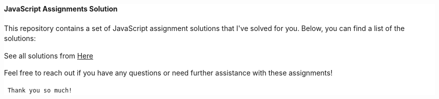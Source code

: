 
#### JavaScript Assignments Solution

This repository contains a set of JavaScript assignment solutions that I've solved for you. Below, you can find a list of the solutions:

See all solutions from [Here](https://github.com/nayemspecial/wordpress-support-engineer/blob/main/parts/js-assignment-solution.md)


Feel free to reach out if you have any questions or need further assistance with these assignments!

```  Thank you so much!  ```
